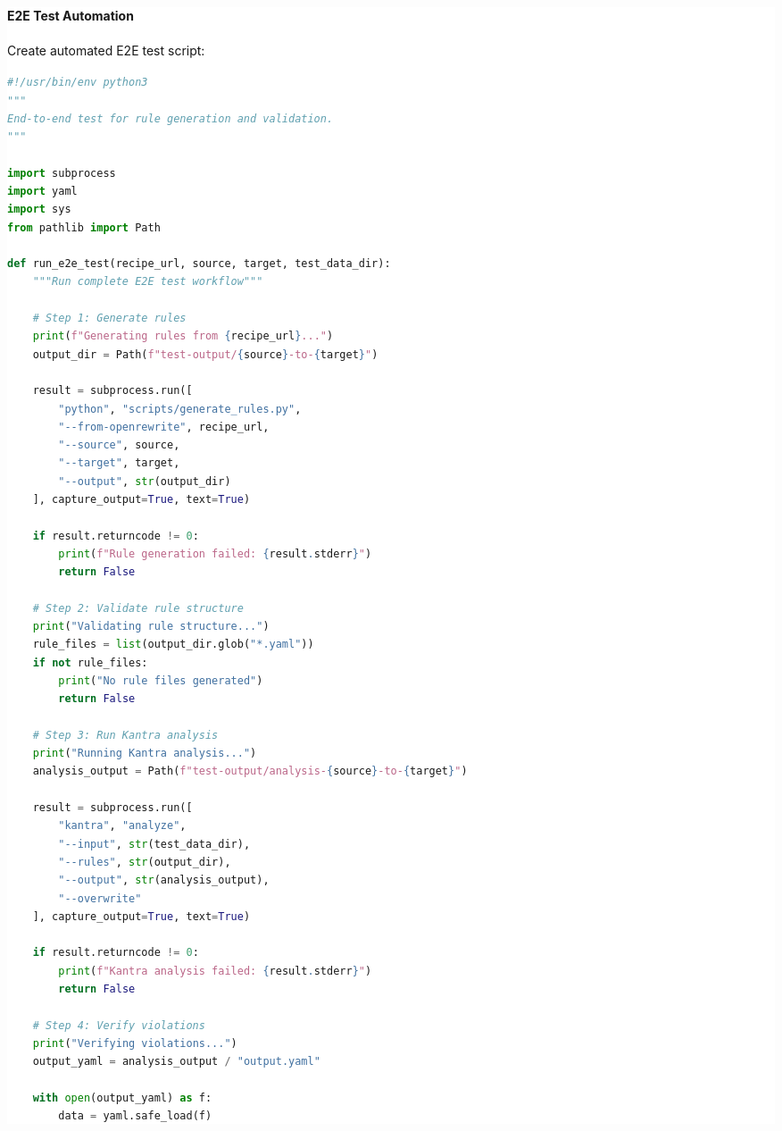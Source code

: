 #### E2E Test Automation

Create automated E2E test script:

```python
#!/usr/bin/env python3
"""
End-to-end test for rule generation and validation.
"""

import subprocess
import yaml
import sys
from pathlib import Path

def run_e2e_test(recipe_url, source, target, test_data_dir):
    """Run complete E2E test workflow"""

    # Step 1: Generate rules
    print(f"Generating rules from {recipe_url}...")
    output_dir = Path(f"test-output/{source}-to-{target}")

    result = subprocess.run([
        "python", "scripts/generate_rules.py",
        "--from-openrewrite", recipe_url,
        "--source", source,
        "--target", target,
        "--output", str(output_dir)
    ], capture_output=True, text=True)

    if result.returncode != 0:
        print(f"Rule generation failed: {result.stderr}")
        return False

    # Step 2: Validate rule structure
    print("Validating rule structure...")
    rule_files = list(output_dir.glob("*.yaml"))
    if not rule_files:
        print("No rule files generated")
        return False

    # Step 3: Run Kantra analysis
    print("Running Kantra analysis...")
    analysis_output = Path(f"test-output/analysis-{source}-to-{target}")

    result = subprocess.run([
        "kantra", "analyze",
        "--input", str(test_data_dir),
        "--rules", str(output_dir),
        "--output", str(analysis_output),
        "--overwrite"
    ], capture_output=True, text=True)

    if result.returncode != 0:
        print(f"Kantra analysis failed: {result.stderr}")
        return False

    # Step 4: Verify violations
    print("Verifying violations...")
    output_yaml = analysis_output / "output.yaml"

    with open(output_yaml) as f:
        data = yaml.safe_load(f)

```
